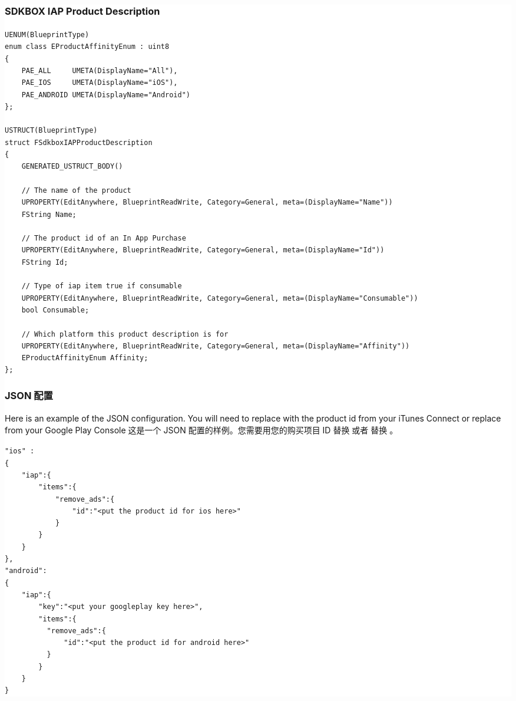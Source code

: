 <h3>SDKBOX IAP Product Description</h3>

```
UENUM(BlueprintType)
enum class EProductAffinityEnum : uint8
{
    PAE_ALL     UMETA(DisplayName="All"),
    PAE_IOS     UMETA(DisplayName="iOS"),
	PAE_ANDROID UMETA(DisplayName="Android")
};

USTRUCT(BlueprintType)
struct FSdkboxIAPProductDescription
{
    GENERATED_USTRUCT_BODY()

    // The name of the product
    UPROPERTY(EditAnywhere, BlueprintReadWrite, Category=General, meta=(DisplayName="Name"))
    FString Name;

    // The product id of an In App Purchase
    UPROPERTY(EditAnywhere, BlueprintReadWrite, Category=General, meta=(DisplayName="Id"))
    FString Id;

    // Type of iap item true if consumable
    UPROPERTY(EditAnywhere, BlueprintReadWrite, Category=General, meta=(DisplayName="Consumable"))
    bool Consumable;

    // Which platform this product description is for
    UPROPERTY(EditAnywhere, BlueprintReadWrite, Category=General, meta=(DisplayName="Affinity"))
    EProductAffinityEnum Affinity;
};
```

### JSON 配置

Here is an example of the JSON configuration. You will need to replace <put the product id for ios here> with the product id from your iTunes Connect or replace <put your googleplay key here> from your Google Play Console
这是一个 JSON 配置的样例。您需要用您的购买项目 ID 替换 <put the product id for ios here> 或者 替换 <put your googleplay key here> 。

```
"ios" :
{
    "iap":{
        "items":{
            "remove_ads":{
                "id":"<put the product id for ios here>"
            }
        }
    }
},
"android":
{
    "iap":{
        "key":"<put your googleplay key here>",
        "items":{
          "remove_ads":{
              "id":"<put the product id for android here>"
          }
        }
    }
}
```
